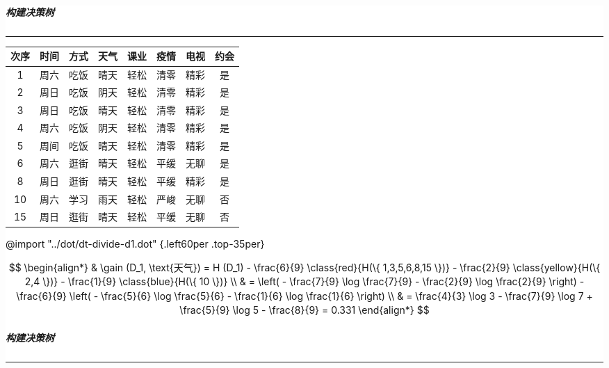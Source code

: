 </div>



##### 构建决策树

---

<div class="threelines column7-border-right-solid head-highlight-1 tr-hover row8-border-top-dashed top-3 fs10 left4 righta row1-column4-red row3-column4-red row5-column4-red row6-column4-red row7-column4-red row9-column4-red row2-column4-yellow row4-column4-yellow row8-column4-blue">

| 次序 | 时间 | 方式 | 天气 | 课业 | 疫情 | 电视 | 约会 |
| :--: | :--: | :--: | :--: | :--: | :--: | :--: | :--: |
|  1   | 周六 | 吃饭 | 晴天 | 轻松 | 清零 | 精彩 |  是  |
|  2   | 周日 | 吃饭 | 阴天 | 轻松 | 清零 | 精彩 |  是  |
|  3   | 周日 | 吃饭 | 晴天 | 轻松 | 清零 | 精彩 |  是  |
|  4   | 周六 | 吃饭 | 阴天 | 轻松 | 清零 | 精彩 |  是  |
|  5   | 周间 | 吃饭 | 晴天 | 轻松 | 清零 | 精彩 |  是  |
|  6   | 周六 | 逛街 | 晴天 | 轻松 | 平缓 | 无聊 |  是  |
|  8   | 周日 | 逛街 | 晴天 | 轻松 | 平缓 | 精彩 |  是  |
|  10  | 周六 | 学习 | 雨天 | 轻松 | 严峻 | 无聊 |  否  |
|  15  | 周日 | 逛街 | 晴天 | 轻松 | 平缓 | 无聊 |  否  |

</div>

@import "../dot/dt-divide-d1.dot" {.left60per .top-35per}

<div class="fs16">

$$
\begin{align*}
    & \gain (D_1, \text{天气}) = H (D_1) - \frac{6}{9} \class{red}{H(\{ 1,3,5,6,8,15 \})} - \frac{2}{9} \class{yellow}{H(\{ 2,4 \})} - \frac{1}{9} \class{blue}{H(\{ 10 \})} \\
    & = \left( - \frac{7}{9} \log \frac{7}{9} - \frac{2}{9} \log \frac{2}{9} \right) - \frac{6}{9} \left( - \frac{5}{6} \log \frac{5}{6} - \frac{1}{6} \log \frac{1}{6} \right) \\
    & = \frac{4}{3} \log 3 - \frac{7}{9} \log 7 + \frac{5}{9} \log 5 - \frac{8}{9} = 0.331
\end{align*}
$$

</div>



##### 构建决策树

---

<div class="threelines column7-border-right-solid head-highlight-1 tr-hover row8-border-top-dashed top-3 fs10 left4 righta row1-column6-red row2-column6-red row3-column6-red row4-column6-red row5-column6-red row6-column6-yellow row7-column6-yellow row9-column6-yellow row8-column6-blue">

